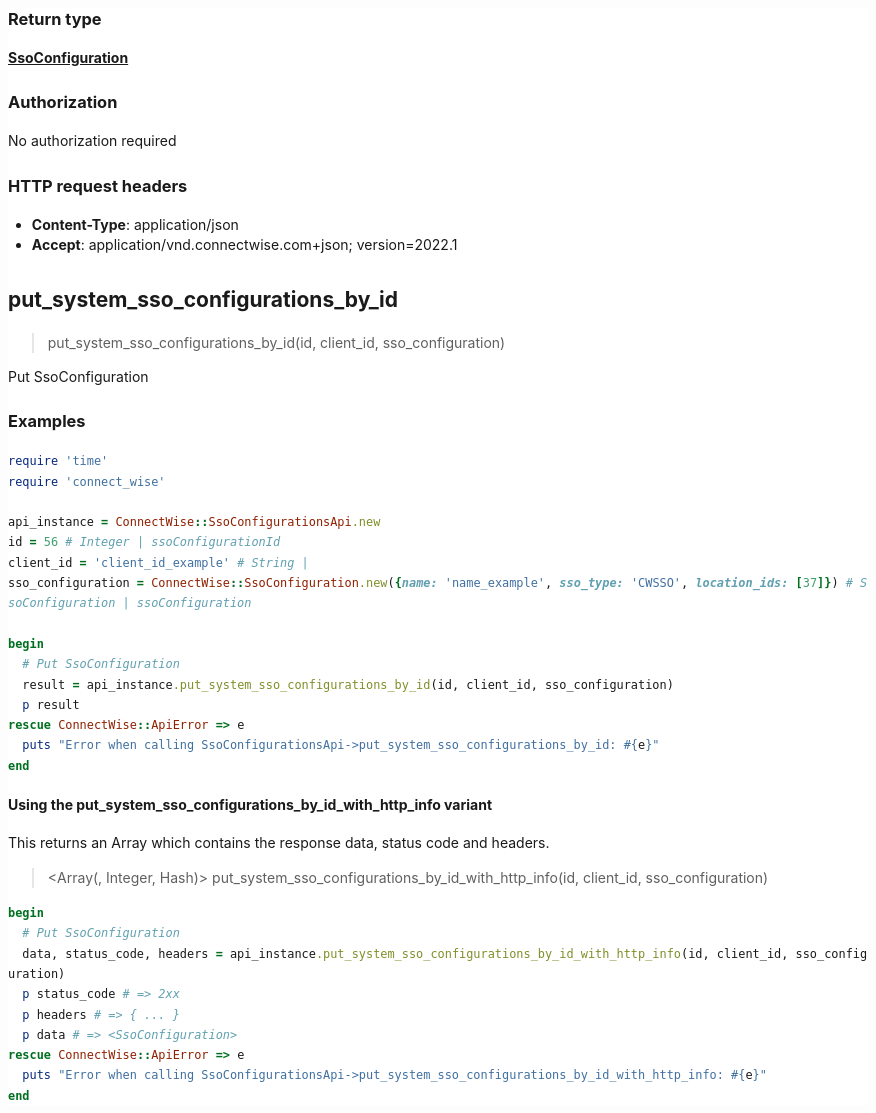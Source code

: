 ### Return type

[**SsoConfiguration**](SsoConfiguration.md)

### Authorization

No authorization required

### HTTP request headers

- **Content-Type**: application/json
- **Accept**: application/vnd.connectwise.com+json; version=2022.1


## put_system_sso_configurations_by_id

> <SsoConfiguration> put_system_sso_configurations_by_id(id, client_id, sso_configuration)

Put SsoConfiguration

### Examples

```ruby
require 'time'
require 'connect_wise'

api_instance = ConnectWise::SsoConfigurationsApi.new
id = 56 # Integer | ssoConfigurationId
client_id = 'client_id_example' # String | 
sso_configuration = ConnectWise::SsoConfiguration.new({name: 'name_example', sso_type: 'CWSSO', location_ids: [37]}) # SsoConfiguration | ssoConfiguration

begin
  # Put SsoConfiguration
  result = api_instance.put_system_sso_configurations_by_id(id, client_id, sso_configuration)
  p result
rescue ConnectWise::ApiError => e
  puts "Error when calling SsoConfigurationsApi->put_system_sso_configurations_by_id: #{e}"
end
```

#### Using the put_system_sso_configurations_by_id_with_http_info variant

This returns an Array which contains the response data, status code and headers.

> <Array(<SsoConfiguration>, Integer, Hash)> put_system_sso_configurations_by_id_with_http_info(id, client_id, sso_configuration)

```ruby
begin
  # Put SsoConfiguration
  data, status_code, headers = api_instance.put_system_sso_configurations_by_id_with_http_info(id, client_id, sso_configuration)
  p status_code # => 2xx
  p headers # => { ... }
  p data # => <SsoConfiguration>
rescue ConnectWise::ApiError => e
  puts "Error when calling SsoConfigurationsApi->put_system_sso_configurations_by_id_with_http_info: #{e}"
end
```
